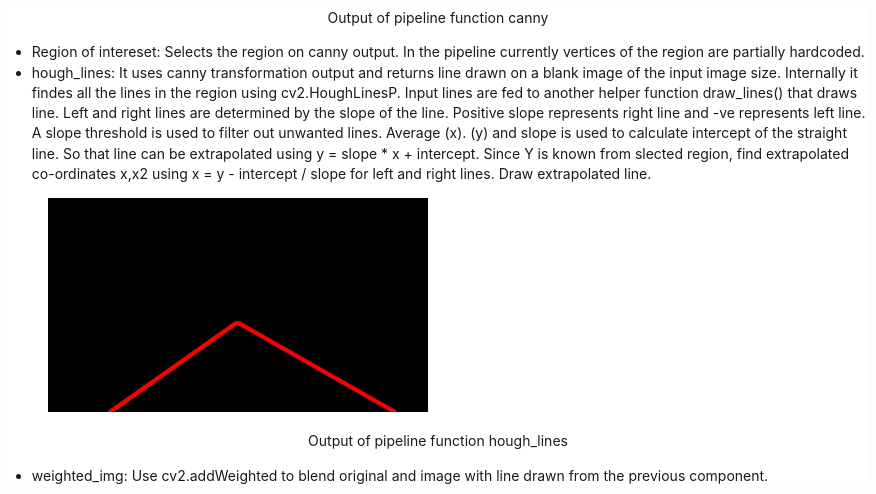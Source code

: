  <p></p> 
 <p style="text-align: center;">Output of pipeline function canny</p> 
 </figcaption>
</figure>

* Region of intereset: Selects the region on canny output. In the pipeline currently vertices of the region are partially hardcoded. 
* hough_lines: It uses canny transformation output and returns line drawn on a blank image of the input image size. Internally it findes all the lines in the region using cv2.HoughLinesP. Input lines are fed to another helper function draw_lines() that draws line. Left and right lines are determined by the slope of the line. Positive slope represents right line and -ve represents left line. A slope threshold is used to filter out unwanted lines. Average (x). (y) and slope is used to calculate intercept of the straight line. So that line can be extrapolated using y = slope * x + intercept. Since Y is known from slected region, find extrapolated co-ordinates x,x2 using x = y - intercept / slope for left and right lines. Draw extrapolated line.

<figure>
 <img src="pipeline_output_images/hough_lines.jpg" width="380" alt="Combined Image" />
 <figcaption>
 <p></p> 
 <p style="text-align: center;">Output of pipeline function hough_lines</p> 
 </figcaption>
</figure>

* weighted_img: Use cv2.addWeighted to blend original and image with line drawn from the previous component.

<figure>